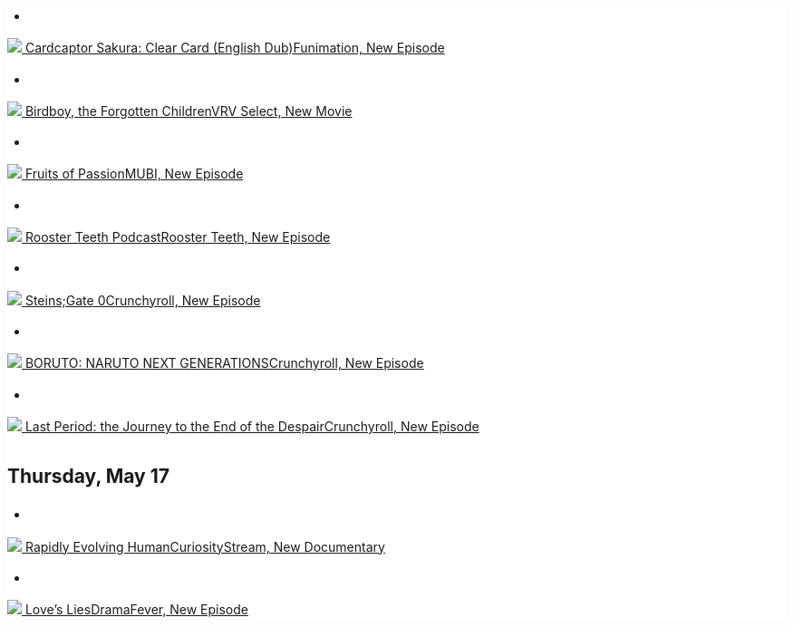 - 
[![](https://i1.wp.com/vrvblog.co/wp-content/uploads/2018/02/12-200x300.jpg?resize=200%2C300&#038;ssl=1)
Cardcaptor Sakura: Clear Card (English Dub)Funimation, New Episode
](https://vrv.co/series/G6E5NJMVY/Cardcaptor-Sakura-Clear-Card?utm_source=editorial_vrv&#038;utm_medium=calendar_vrv&#038;utm_campaign=5-18-18)

- 
[![](https://i1.wp.com/vrvblog.co/wp-content/uploads/2018/05/1-1-701x1024.png?resize=701%2C1024&#038;ssl=1)
Birdboy, the Forgotten ChildrenVRV Select, New Movie
](https://vrv.co/vrvselect?utm_source=editorial_vrv&#038;utm_medium=calendar_vrv&#038;utm_campaign=5-18-18)

- 
[![](https://i0.wp.com/vrvblog.co/wp-content/uploads/2018/02/x.png?w=1170&#038;ssl=1)
Fruits of PassionMUBI, New Episode
](https://vrv.co/mubi?utm_source=editorial_vrv&#038;utm_medium=calendar_vrv&#038;utm_campaign=5-18-18)

- 
[![](https://i1.wp.com/vrvblog.co/wp-content/uploads/2018/02/3-1.png?w=1170&#038;ssl=1)
Rooster Teeth PodcastRooster Teeth, New Episode
](https://vrv.co/series/GR49NJZQ6/Rooster-Teeth-Podcast?utm_source=editorial_vrv&#038;utm_medium=calendar_vrv&#038;utm_campaign=5-18-18)

- 
[![](https://i2.wp.com/vrvblog.co/wp-content/uploads/2018/04/5-1.jpg?w=1170&#038;ssl=1)
Steins;Gate 0Crunchyroll, New Episode
](https://vrv.co/series/GYW4D15K6/SteinsGate-0?utm_source=editorial_vrv&#038;utm_medium=calendar_vrv&#038;utm_campaign=5-18-18)

- 
[![](https://i2.wp.com/vrvblog.co/wp-content/uploads/2018/02/15-200x300.jpg?resize=200%2C300&#038;ssl=1)
BORUTO: NARUTO NEXT GENERATIONSCrunchyroll, New Episode
](https://vrv.co/series/GR75Q020Y/BORUTO-NARUTO-NEXT-GENERATIONS?utm_source=editorial_vrv&#038;utm_medium=calendar_vrv&#038;utm_campaign=5-18-18)

- 
[![](https://i1.wp.com/vrvblog.co/wp-content/uploads/2018/04/4-6.jpg?w=1170&#038;ssl=1)
Last Period: the Journey to the End of the DespairCrunchyroll, New Episode
](https://vrv.co/series/GRZJ7W0D6/Last-Period-the-journey-to-the-end-of-the-despair?utm_source=editorial_vrv&#038;utm_medium=calendar_vrv&#038;utm_campaign=5-18-18)

## Thursday, May 17
- 
[![](https://i0.wp.com/vrvblog.co/wp-content/uploads/2018/02/x.png?w=1170&#038;ssl=1)
Rapidly Evolving HumanCuriosityStream, New Documentary
](https://vrv.co/curiositystream?utm_source=editorial_vrv&#038;utm_medium=calendar_vrv&#038;utm_campaign=5-18-18)

- 
[![](https://i1.wp.com/vrvblog.co/wp-content/uploads/2018/05/3.jpg?w=1170&#038;ssl=1)
Love&#8217;s LiesDramaFever, New Episode
](https://vrv.co/series/GR4PV5K1Y/Loves-Lies-?utm_source=editorial_vrv&#038;utm_medium=calendar_vrv&#038;utm_campaign=5-18-18)
